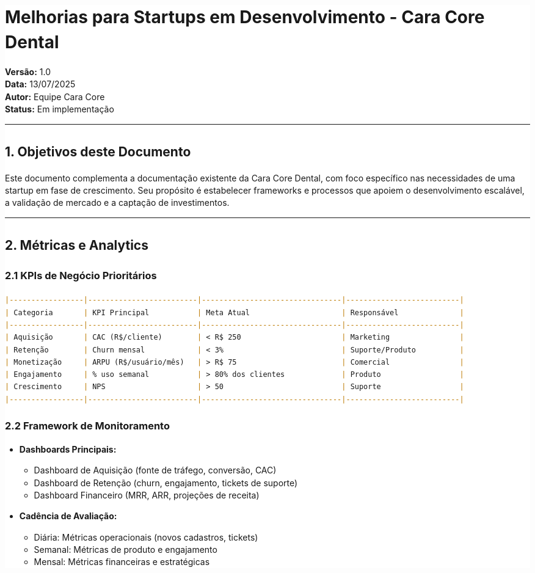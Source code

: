 # Melhorias para Startups em Desenvolvimento - Cara Core Dental

**Versão:** 1.0  
**Data:** 13/07/2025  
**Autor:** Equipe Cara Core  
**Status:** Em implementação

---

## 1. Objetivos deste Documento

Este documento complementa a documentação existente da Cara Core Dental, com foco específico nas necessidades de uma startup em fase de crescimento. Seu propósito é estabelecer frameworks e processos que apoiem o desenvolvimento escalável, a validação de mercado e a captação de investimentos.

---

## 2. Métricas e Analytics

### 2.1 KPIs de Negócio Prioritários

```markdown
|-----------------|-------------------------|--------------------------------|--------------------------|
| Categoria       | KPI Principal           | Meta Atual                     | Responsável              |
|-----------------|-------------------------|--------------------------------|--------------------------|
| Aquisição       | CAC (R$/cliente)        | < R$ 250                       | Marketing                |
| Retenção        | Churn mensal            | < 3%                           | Suporte/Produto          |
| Monetização     | ARPU (R$/usuário/mês)   | > R$ 75                        | Comercial                |
| Engajamento     | % uso semanal           | > 80% dos clientes             | Produto                  |
| Crescimento     | NPS                     | > 50                           | Suporte                  |
|-----------------|-------------------------|--------------------------------|--------------------------|
```

### 2.2 Framework de Monitoramento

- **Dashboards Principais:**
  - Dashboard de Aquisição (fonte de tráfego, conversão, CAC)
  - Dashboard de Retenção (churn, engajamento, tickets de suporte)
  - Dashboard Financeiro (MRR, ARR, projeções de receita)

- **Cadência de Avaliação:**
  - Diária: Métricas operacionais (novos cadastros, tickets)
  - Semanal: Métricas de produto e engajamento
  - Mensal: Métricas financeiras e estratégicas
